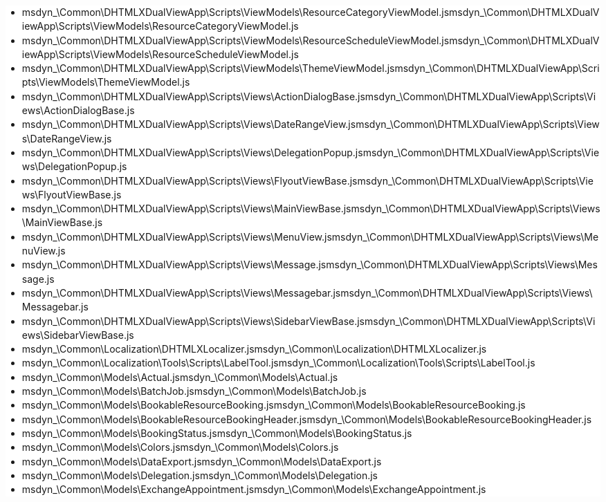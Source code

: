 - <span data-ttu-id="25d7d-370">msdyn\_\\Common\\DHTMLXDualViewApp\\Scripts\\ViewModels\\ResourceCategoryViewModel.js</span><span class="sxs-lookup"><span data-stu-id="25d7d-370">msdyn\_\\Common\\DHTMLXDualViewApp\\Scripts\\ViewModels\\ResourceCategoryViewModel.js</span></span>
- <span data-ttu-id="25d7d-371">msdyn\_\\Common\\DHTMLXDualViewApp\\Scripts\\ViewModels\\ResourceScheduleViewModel.js</span><span class="sxs-lookup"><span data-stu-id="25d7d-371">msdyn\_\\Common\\DHTMLXDualViewApp\\Scripts\\ViewModels\\ResourceScheduleViewModel.js</span></span>
- <span data-ttu-id="25d7d-372">msdyn\_\\Common\\DHTMLXDualViewApp\\Scripts\\ViewModels\\ThemeViewModel.js</span><span class="sxs-lookup"><span data-stu-id="25d7d-372">msdyn\_\\Common\\DHTMLXDualViewApp\\Scripts\\ViewModels\\ThemeViewModel.js</span></span>
- <span data-ttu-id="25d7d-373">msdyn\_\\Common\\DHTMLXDualViewApp\\Scripts\\Views\\ActionDialogBase.js</span><span class="sxs-lookup"><span data-stu-id="25d7d-373">msdyn\_\\Common\\DHTMLXDualViewApp\\Scripts\\Views\\ActionDialogBase.js</span></span>
- <span data-ttu-id="25d7d-374">msdyn\_\\Common\\DHTMLXDualViewApp\\Scripts\\Views\\DateRangeView.js</span><span class="sxs-lookup"><span data-stu-id="25d7d-374">msdyn\_\\Common\\DHTMLXDualViewApp\\Scripts\\Views\\DateRangeView.js</span></span>
- <span data-ttu-id="25d7d-375">msdyn\_\\Common\\DHTMLXDualViewApp\\Scripts\\Views\\DelegationPopup.js</span><span class="sxs-lookup"><span data-stu-id="25d7d-375">msdyn\_\\Common\\DHTMLXDualViewApp\\Scripts\\Views\\DelegationPopup.js</span></span>
- <span data-ttu-id="25d7d-376">msdyn\_\\Common\\DHTMLXDualViewApp\\Scripts\\Views\\FlyoutViewBase.js</span><span class="sxs-lookup"><span data-stu-id="25d7d-376">msdyn\_\\Common\\DHTMLXDualViewApp\\Scripts\\Views\\FlyoutViewBase.js</span></span>
- <span data-ttu-id="25d7d-377">msdyn\_\\Common\\DHTMLXDualViewApp\\Scripts\\Views\\MainViewBase.js</span><span class="sxs-lookup"><span data-stu-id="25d7d-377">msdyn\_\\Common\\DHTMLXDualViewApp\\Scripts\\Views\\MainViewBase.js</span></span>
- <span data-ttu-id="25d7d-378">msdyn\_\\Common\\DHTMLXDualViewApp\\Scripts\\Views\\MenuView.js</span><span class="sxs-lookup"><span data-stu-id="25d7d-378">msdyn\_\\Common\\DHTMLXDualViewApp\\Scripts\\Views\\MenuView.js</span></span>
- <span data-ttu-id="25d7d-379">msdyn\_\\Common\\DHTMLXDualViewApp\\Scripts\\Views\\Message.js</span><span class="sxs-lookup"><span data-stu-id="25d7d-379">msdyn\_\\Common\\DHTMLXDualViewApp\\Scripts\\Views\\Message.js</span></span>
- <span data-ttu-id="25d7d-380">msdyn\_\\Common\\DHTMLXDualViewApp\\Scripts\\Views\\Messagebar.js</span><span class="sxs-lookup"><span data-stu-id="25d7d-380">msdyn\_\\Common\\DHTMLXDualViewApp\\Scripts\\Views\\Messagebar.js</span></span>
- <span data-ttu-id="25d7d-381">msdyn\_\\Common\\DHTMLXDualViewApp\\Scripts\\Views\\SidebarViewBase.js</span><span class="sxs-lookup"><span data-stu-id="25d7d-381">msdyn\_\\Common\\DHTMLXDualViewApp\\Scripts\\Views\\SidebarViewBase.js</span></span>
- <span data-ttu-id="25d7d-382">msdyn\_\\Common\\Localization\\DHTMLXLocalizer.js</span><span class="sxs-lookup"><span data-stu-id="25d7d-382">msdyn\_\\Common\\Localization\\DHTMLXLocalizer.js</span></span>
- <span data-ttu-id="25d7d-383">msdyn\_\\Common\\Localization\\Tools\\Scripts\\LabelTool.js</span><span class="sxs-lookup"><span data-stu-id="25d7d-383">msdyn\_\\Common\\Localization\\Tools\\Scripts\\LabelTool.js</span></span>
- <span data-ttu-id="25d7d-384">msdyn\_\\Common\\Models\\Actual.js</span><span class="sxs-lookup"><span data-stu-id="25d7d-384">msdyn\_\\Common\\Models\\Actual.js</span></span>
- <span data-ttu-id="25d7d-385">msdyn\_\\Common\\Models\\BatchJob.js</span><span class="sxs-lookup"><span data-stu-id="25d7d-385">msdyn\_\\Common\\Models\\BatchJob.js</span></span>
- <span data-ttu-id="25d7d-386">msdyn\_\\Common\\Models\\BookableResourceBooking.js</span><span class="sxs-lookup"><span data-stu-id="25d7d-386">msdyn\_\\Common\\Models\\BookableResourceBooking.js</span></span>
- <span data-ttu-id="25d7d-387">msdyn\_\\Common\\Models\\BookableResourceBookingHeader.js</span><span class="sxs-lookup"><span data-stu-id="25d7d-387">msdyn\_\\Common\\Models\\BookableResourceBookingHeader.js</span></span>
- <span data-ttu-id="25d7d-388">msdyn\_\\Common\\Models\\BookingStatus.js</span><span class="sxs-lookup"><span data-stu-id="25d7d-388">msdyn\_\\Common\\Models\\BookingStatus.js</span></span>
- <span data-ttu-id="25d7d-389">msdyn\_\\Common\\Models\\Colors.js</span><span class="sxs-lookup"><span data-stu-id="25d7d-389">msdyn\_\\Common\\Models\\Colors.js</span></span>
- <span data-ttu-id="25d7d-390">msdyn\_\\Common\\Models\\DataExport.js</span><span class="sxs-lookup"><span data-stu-id="25d7d-390">msdyn\_\\Common\\Models\\DataExport.js</span></span>
- <span data-ttu-id="25d7d-391">msdyn\_\\Common\\Models\\Delegation.js</span><span class="sxs-lookup"><span data-stu-id="25d7d-391">msdyn\_\\Common\\Models\\Delegation.js</span></span>
- <span data-ttu-id="25d7d-392">msdyn\_\\Common\\Models\\ExchangeAppointment.js</span><span class="sxs-lookup"><span data-stu-id="25d7d-392">msdyn\_\\Common\\Models\\ExchangeAppointment.js</span></span>